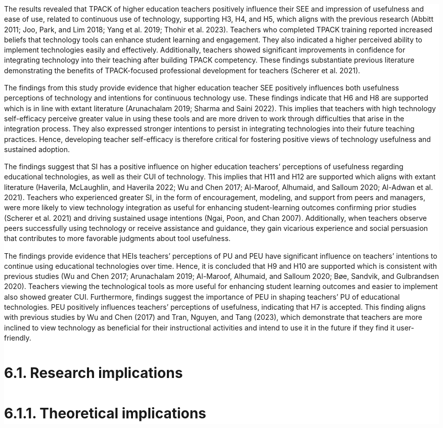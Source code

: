 The results revealed that TPACK of higher education teachers positively influence their SEE and impression of usefulness and ease of use, related to continuous use of technology, supporting H3, H4, and H5, which aligns with the previous research (Abbitt 2011; Joo, Park, and Lim 2018; Yang et al. 2019; Thohir et al. 2023). Teachers who completed TPACK training reported increased beliefs that technology tools can enhance student learning and engagement. They also indicated a higher perceived ability to implement technologies easily and effectively. Additionally, teachers showed significant improvements in confidence for integrating technology into their teaching after building TPACK competency. These findings substantiate previous literature demonstrating the benefits of TPACK-focused professional development for teachers (Scherer et al. 2021).

The findings from this study provide evidence that higher education teacher SEE positively influences both usefulness perceptions of technology and intentions for continuous technology use. These findings indicate that H6 and H8 are supported which is in line with extant literature (Arunachalam 2019; Sharma and Saini 2022). This implies that teachers with high technology self-efficacy perceive greater value in using these tools and are more driven to work through difficulties that arise in the integration process. They also expressed stronger intentions to persist in integrating technologies into their future teaching practices. Hence, developing teacher self-efficacy is therefore critical for fostering positive views of technology usefulness and sustained adoption.

The findings suggest that SI has a positive influence on higher education teachers’ perceptions of usefulness regarding educational technologies, as well as their CUI of technology. This implies that H11 and H12 are supported which aligns with extant literature (Haverila, McLaughlin, and Haverila 2022; Wu and Chen 2017; Al-Maroof, Alhumaid, and Salloum 2020; Al-Adwan et al. 2021). Teachers who experienced greater SI, in the form of encouragement, modeling, and support from peers and managers, were more likely to view technology integration as useful for enhancing student-learning outcomes confirming prior studies (Scherer et al. 2021) and driving sustained usage intentions (Ngai, Poon, and Chan 2007). Additionally, when teachers observe peers successfully using technology or receive assistance and guidance, they gain vicarious experience and social persuasion that contributes to more favorable judgments about tool usefulness.

The findings provide evidence that HEIs teachers’ perceptions of PU and PEU have significant influence on teachers’ intentions to continue using educational technologies over time. Hence, it is concluded that H9 and H10 are supported which is consistent with previous studies (Wu and Chen 2017; Arunachalam 2019; Al-Maroof, Alhumaid, and Salloum 2020; Bøe, Sandvik, and Gulbrandsen 2020). Teachers viewing the technological tools as more useful for enhancing student learning outcomes and easier to implement also showed greater CUI. Furthermore, findings suggest the importance of PEU in shaping teachers’ PU of educational technologies. PEU positively influences teachers’ perceptions of usefulness, indicating that H7 is accepted. This finding aligns with previous studies by Wu and Chen (2017) and Tran, Nguyen, and Tang (2023), which demonstrate that teachers are more inclined to view technology as beneficial for their instructional activities and intend to use it in the future if they find it user-friendly.

# 6.1. Research implications

# 6.1.1. Theoretical implications
